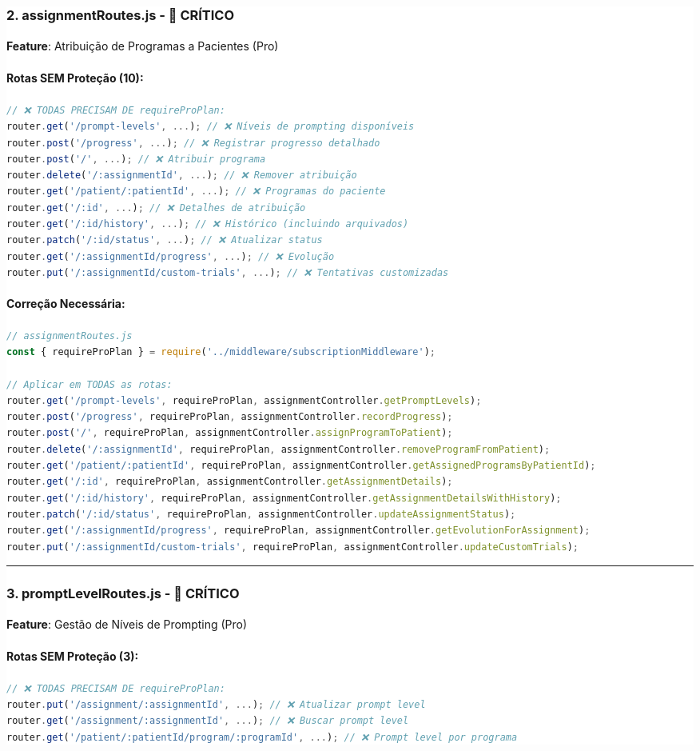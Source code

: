 
### **2. assignmentRoutes.js** - 🔴 CRÍTICO

**Feature**: Atribuição de Programas a Pacientes (Pro)

#### **Rotas SEM Proteção (10)**:
```javascript
// ❌ TODAS PRECISAM DE requireProPlan:
router.get('/prompt-levels', ...); // ❌ Níveis de prompting disponíveis
router.post('/progress', ...); // ❌ Registrar progresso detalhado
router.post('/', ...); // ❌ Atribuir programa
router.delete('/:assignmentId', ...); // ❌ Remover atribuição
router.get('/patient/:patientId', ...); // ❌ Programas do paciente
router.get('/:id', ...); // ❌ Detalhes de atribuição
router.get('/:id/history', ...); // ❌ Histórico (incluindo arquivados)
router.patch('/:id/status', ...); // ❌ Atualizar status
router.get('/:assignmentId/progress', ...); // ❌ Evolução
router.put('/:assignmentId/custom-trials', ...); // ❌ Tentativas customizadas
```

#### **Correção Necessária**:
```javascript
// assignmentRoutes.js
const { requireProPlan } = require('../middleware/subscriptionMiddleware');

// Aplicar em TODAS as rotas:
router.get('/prompt-levels', requireProPlan, assignmentController.getPromptLevels);
router.post('/progress', requireProPlan, assignmentController.recordProgress);
router.post('/', requireProPlan, assignmentController.assignProgramToPatient);
router.delete('/:assignmentId', requireProPlan, assignmentController.removeProgramFromPatient);
router.get('/patient/:patientId', requireProPlan, assignmentController.getAssignedProgramsByPatientId);
router.get('/:id', requireProPlan, assignmentController.getAssignmentDetails);
router.get('/:id/history', requireProPlan, assignmentController.getAssignmentDetailsWithHistory);
router.patch('/:id/status', requireProPlan, assignmentController.updateAssignmentStatus);
router.get('/:assignmentId/progress', requireProPlan, assignmentController.getEvolutionForAssignment);
router.put('/:assignmentId/custom-trials', requireProPlan, assignmentController.updateCustomTrials);
```

---

### **3. promptLevelRoutes.js** - 🔴 CRÍTICO

**Feature**: Gestão de Níveis de Prompting (Pro)

#### **Rotas SEM Proteção (3)**:
```javascript
// ❌ TODAS PRECISAM DE requireProPlan:
router.put('/assignment/:assignmentId', ...); // ❌ Atualizar prompt level
router.get('/assignment/:assignmentId', ...); // ❌ Buscar prompt level
router.get('/patient/:patientId/program/:programId', ...); // ❌ Prompt level por programa
```
